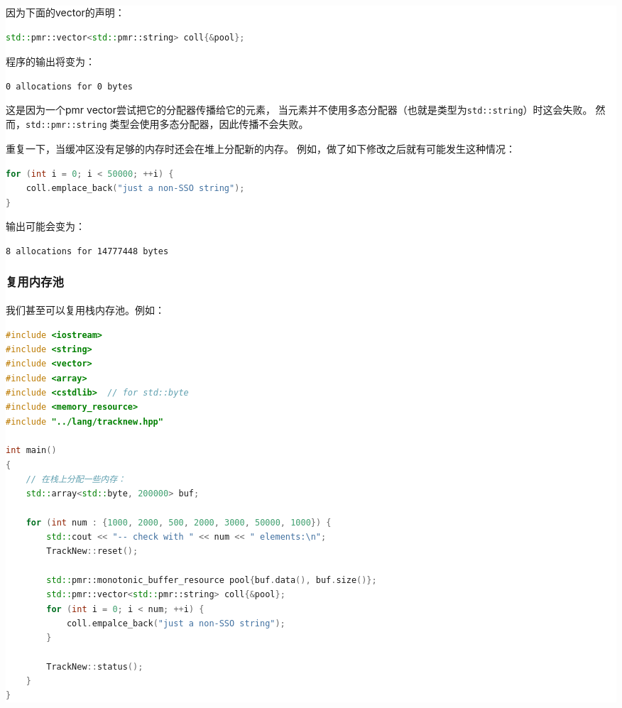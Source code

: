 因为下面的vector的声明：

```cpp
std::pmr::vector<std::pmr::string> coll{&pool};
```

程序的输出将变为：

```text
0 allocations for 0 bytes
```

这是因为一个pmr vector尝试把它的分配器传播给它的元素， 当元素并不使用多态分配器（也就是类型为`std::string`）时这会失败。 然而，`std::pmr::string` 类型会使用多态分配器，因此传播不会失败。

重复一下，当缓冲区没有足够的内存时还会在堆上分配新的内存。 例如，做了如下修改之后就有可能发生这种情况：

```cpp
for (int i = 0; i < 50000; ++i) {
    coll.emplace_back("just a non-SSO string");
}
```

输出可能会变为：

```text
8 allocations for 14777448 bytes
```

### 复用内存池

我们甚至可以复用栈内存池。例如：

```cpp
#include <iostream>
#include <string>
#include <vector>
#include <array>
#include <cstdlib>  // for std::byte
#include <memory_resource>
#include "../lang/tracknew.hpp"

int main()
{
    // 在栈上分配一些内存：
    std::array<std::byte, 200000> buf;

    for (int num : {1000, 2000, 500, 2000, 3000, 50000, 1000}) {
        std::cout << "-- check with " << num << " elements:\n";
        TrackNew::reset();

        std::pmr::monotonic_buffer_resource pool{buf.data(), buf.size()};
        std::pmr::vector<std::pmr::string> coll{&pool};
        for (int i = 0; i < num; ++i) {
            coll.empalce_back("just a non-SSO string");
        }

        TrackNew::status();
    }
}
```
